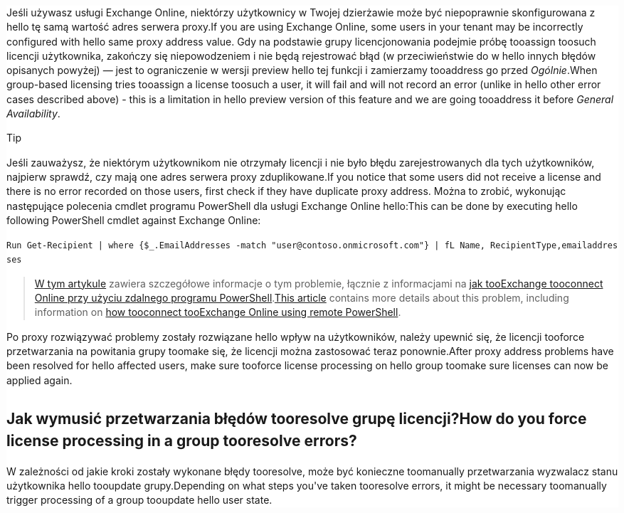 <span data-ttu-id="d7d91-177">Jeśli używasz usługi Exchange Online, niektórzy użytkownicy w Twojej dzierżawie może być niepoprawnie skonfigurowana z hello tę samą wartość adres serwera proxy.</span><span class="sxs-lookup"><span data-stu-id="d7d91-177">If you are using Exchange Online, some users in your tenant may be incorrectly configured with hello same proxy address value.</span></span> <span data-ttu-id="d7d91-178">Gdy na podstawie grupy licencjonowania podejmie próbę tooassign toosuch licencji użytkownika, zakończy się niepowodzeniem i nie będą rejestrować błąd (w przeciwieństwie do w hello innych błędów opisanych powyżej) — jest to ograniczenie w wersji preview hello tej funkcji i zamierzamy tooaddress go przed  *Ogólnie*.</span><span class="sxs-lookup"><span data-stu-id="d7d91-178">When group-based licensing tries tooassign a license toosuch a user, it will fail and will not record an error (unlike in hello other error cases described above) - this is a limitation in hello preview version of this feature and we are going tooaddress it before *General Availability*.</span></span>

> [!TIP]
> <span data-ttu-id="d7d91-179">Jeśli zauważysz, że niektórym użytkownikom nie otrzymały licencji i nie było błędu zarejestrowanych dla tych użytkowników, najpierw sprawdź, czy mają one adres serwera proxy zduplikowane.</span><span class="sxs-lookup"><span data-stu-id="d7d91-179">If you notice that some users did not receive a license and there is no error recorded on those users, first check if they have duplicate proxy address.</span></span>
> <span data-ttu-id="d7d91-180">Można to zrobić, wykonując następujące polecenia cmdlet programu PowerShell dla usługi Exchange Online hello:</span><span class="sxs-lookup"><span data-stu-id="d7d91-180">This can be done by executing hello following PowerShell cmdlet against Exchange Online:</span></span>
```
Run Get-Recipient | where {$_.EmailAddresses -match "user@contoso.onmicrosoft.com"} | fL Name, RecipientType,emailaddresses
```
> <span data-ttu-id="d7d91-181">[W tym artykule](https://support.microsoft.com/help/3042584/-proxy-address-address-is-already-being-used-error-message-in-exchange-online) zawiera szczegółowe informacje o tym problemie, łącznie z informacjami na [jak tooExchange tooconnect Online przy użyciu zdalnego programu PowerShell](https://technet.microsoft.com/library/jj984289.aspx).</span><span class="sxs-lookup"><span data-stu-id="d7d91-181">[This article](https://support.microsoft.com/help/3042584/-proxy-address-address-is-already-being-used-error-message-in-exchange-online) contains more details about this problem, including information on [how tooconnect tooExchange Online using remote PowerShell](https://technet.microsoft.com/library/jj984289.aspx).</span></span>

<span data-ttu-id="d7d91-182">Po proxy rozwiązywać problemy zostały rozwiązane hello wpływ na użytkowników, należy upewnić się, że licencji tooforce przetwarzania na powitania grupy toomake się, że licencji można zastosować teraz ponownie.</span><span class="sxs-lookup"><span data-stu-id="d7d91-182">After proxy address problems have been resolved for hello affected users, make sure tooforce license processing on hello group toomake sure licenses can now be applied again.</span></span>

## <a name="how-do-you-force-license-processing-in-a-group-tooresolve-errors"></a><span data-ttu-id="d7d91-183">Jak wymusić przetwarzania błędów tooresolve grupę licencji?</span><span class="sxs-lookup"><span data-stu-id="d7d91-183">How do you force license processing in a group tooresolve errors?</span></span>

<span data-ttu-id="d7d91-184">W zależności od jakie kroki zostały wykonane błędy tooresolve, może być konieczne toomanually przetwarzania wyzwalacz stanu użytkownika hello tooupdate grupy.</span><span class="sxs-lookup"><span data-stu-id="d7d91-184">Depending on what steps you've taken tooresolve errors, it might be necessary toomanually trigger processing of a group tooupdate hello user state.</span></span>
